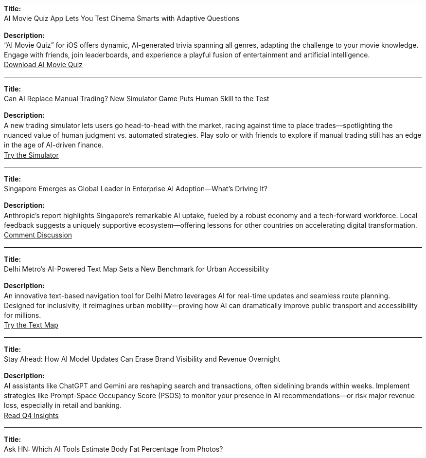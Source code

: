 
**Title:**  
AI Movie Quiz App Lets You Test Cinema Smarts with Adaptive Questions

**Description:**  
“AI Movie Quiz” for iOS offers dynamic, AI-generated trivia spanning all genres, adapting the challenge to your movie knowledge. Engage with friends, join leaderboards, and experience a playful fusion of entertainment and artificial intelligence.  
[Download AI Movie Quiz](https://apps.apple.com/app/ai-movie-quiz/id6451242420)

---

**Title:**  
Can AI Replace Manual Trading? New Simulator Game Puts Human Skill to the Test

**Description:**  
A new trading simulator lets users go head-to-head with the market, racing against time to place trades—spotlighting the nuanced value of human judgment vs. automated strategies. Play solo or with friends to explore if manual trading still has an edge in the age of AI-driven finance.  
[Try the Simulator](https://tradinggame.example.com)

---

**Title:**  
Singapore Emerges as Global Leader in Enterprise AI Adoption—What’s Driving It?

**Description:**  
Anthropic’s report highlights Singapore’s remarkable AI uptake, fueled by a robust economy and a tech-forward workforce. Local feedback suggests a uniquely supportive ecosystem—offering lessons for other countries on accelerating digital transformation.  
[Comment Discussion](https://news.ycombinator.com/item?id=40268944)

---

**Title:**  
Delhi Metro’s AI-Powered Text Map Sets a New Benchmark for Urban Accessibility

**Description:**  
An innovative text-based navigation tool for Delhi Metro leverages AI for real-time updates and seamless route planning. Designed for inclusivity, it reimagines urban mobility—proving how AI can dramatically improve public transport and accessibility for millions.  
[Try the Text Map](https://github.com/delhimetro/text-map)

---

**Title:**  
Stay Ahead: How AI Model Updates Can Erase Brand Visibility and Revenue Overnight

**Description:**  
AI assistants like ChatGPT and Gemini are reshaping search and transactions, often sidelining brands within weeks. Implement strategies like Prompt-Space Occupancy Score (PSOS) to monitor your presence in AI recommendations—or risk major revenue loss, especially in retail and banking.  
[Read Q4 Insights](https://news.ycombinator.com/item?id=40267355)

---

**Title:**  
Ask HN: Which AI Tools Estimate Body Fat Percentage from Photos?
